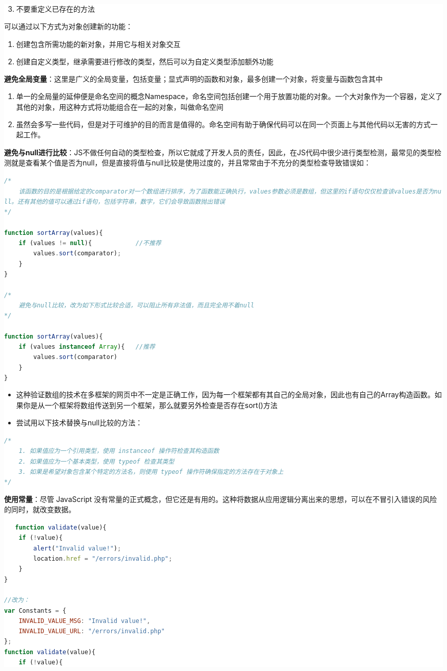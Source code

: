 3. 不要重定义已存在的方法

可以通过以下方式为对象创建新的功能：

1. 创建包含所需功能的新对象，并用它与相关对象交互

2. 创建自定义类型，继承需要进行修改的类型，然后可以为自定义类型添加额外功能

**避免全局变量**：这里是广义的全局变量，包括变量；显式声明的函数和对象，最多创建一个对象，将变量与函数包含其中

1. 单一的全局量的延伸便是命名空间的概念Namespace，命名空间包括创建一个用于放置功能的对象。一个大对象作为一个容器，定义了其他的对象，用这种方式将功能组合在一起的对象，叫做命名空间

2. 虽然会多写一些代码，但是对于可维护的目的而言是值得的。命名空间有助于确保代码可以在同一个页面上与其他代码以无害的方式一起工作。

**避免与null进行比较**：JS不做任何自动的类型检查，所以它就成了开发人员的责任，因此，在JS代码中很少进行类型检测，最常见的类型检测就是查看某个值是否为null，但是直接将值与null比较是使用过度的，并且常常由于不充分的类型检查导致错误如：

```javascript
/*
    该函数的目的是根据给定的comparator对一个数组进行排序，为了函数能正确执行，values参数必须是数组，但这里的if语句仅仅检查该values是否为null。还有其他的值可以通过if语句，包括字符串，数字，它们会导致函数抛出错误
*/

function sortArray(values){
    if (values != null){            //不推荐
        values.sort(comparator);
    }
}

/*
    避免与null比较，改为如下形式比较合适，可以阻止所有非法值，而且完全用不着null
*/

function sortArray(values){         
    if (values instanceof Array){   //推荐
        values.sort(comparator)
    }
}
```

- 这种验证数组的技术在多框架的网页中不一定是正确工作，因为每一个框架都有其自己的全局对象，因此也有自己的Array构造函数。如果你是从一个框架将数组传送到另一个框架，那么就要另外检查是否存在sort()方法

- 尝试用以下技术替换与null比较的方法：

```javascript
/*
    1. 如果值应为一个引用类型，使用 instanceof 操作符检查其构造函数
    2. 如果值应为一个基本类型，使用 typeof 检查其类型
    3. 如果是希望对象包含某个特定的方法名，则使用 typeof 操作符确保指定的方法存在于对象上
*/
```

**使用常量**：尽管 JavaScript 没有常量的正式概念，但它还是有用的。这种将数据从应用逻辑分离出来的思想，可以在不冒引入错误的风险的同时，就改变数据。

```javascript
   function validate(value){
    if (!value){
        alert("Invalid value!");
        location.href = "/errors/invalid.php";
    }
}

//改为：
var Constants = {
    INVALID_VALUE_MSG: "Invalid value!",
    INVALID_VALUE_URL: "/errors/invalid.php"
};
function validate(value){
    if (!value){
```